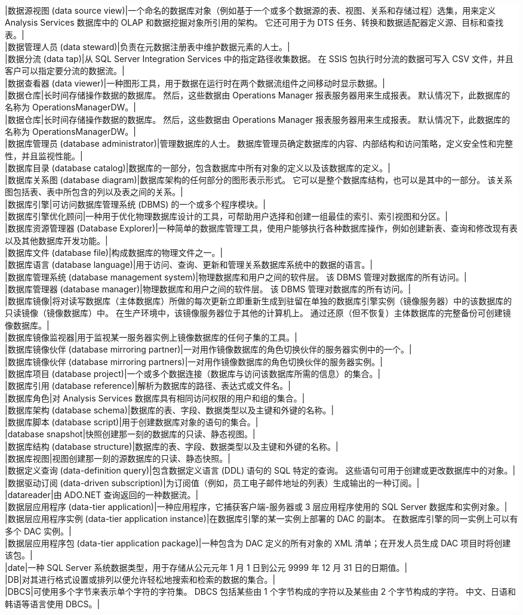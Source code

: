 |数据源视图 (data source view)|一个命名的数据库对象（例如基于一个或多个数据源的表、视图、关系和存储过程）选集，用来定义 Analysis Services 数据库中的 OLAP 和数据挖掘对象所引用的架构。 它还可用于为 DTS 任务、转换和数据适配器定义源、目标和查找表。|  
|数据管理人员 (data steward)|负责在元数据注册表中维护数据元素的人士。|  
|数据分流 (data tap)|从 SQL Server Integration Services 中的指定路径收集数据。 在 SSIS 包执行时分流的数据可写入 CSV 文件，并且客户可以指定要分流的数据流。|  
|数据查看器 (data viewer)|一种图形工具，用于数据在运行时在两个数据流组件之间移动时显示数据。|  
|数据仓库|长时间存储操作数据的数据库。 然后，这些数据由 Operations Manager 报表服务器用来生成报表。 默认情况下，此数据库的名称为 OperationsManagerDW。|  
|数据仓库|长时间存储操作数据的数据库。 然后，这些数据由 Operations Manager 报表服务器用来生成报表。 默认情况下，此数据库的名称为 OperationsManagerDW。|  
|数据库管理员 (database administrator)|管理数据库的人士。 数据库管理员确定数据库的内容、内部结构和访问策略，定义安全性和完整性，并且监视性能。|  
|数据库目录 (database catalog)|数据库的一部分，包含数据库中所有对象的定义以及该数据库的定义。|  
|数据库关系图 (database diagram)|数据库架构的任何部分的图形表示形式。 它可以是整个数据库结构，也可以是其中的一部分。 该关系图包括表、表中所包含的列以及表之间的关系。|  
|数据库引擎|可访问数据库管理系统 (DBMS) 的一个或多个程序模块。|  
|数据库引擎优化顾问|一种用于优化物理数据库设计的工具，可帮助用户选择和创建一组最佳的索引、索引视图和分区。|  
|数据库资源管理器 (Database Explorer)|一种简单的数据库管理工具，使用户能够执行各种数据库操作，例如创建新表、查询和修改现有表以及其他数据库开发功能。|  
|数据库文件 (database file)|构成数据库的物理文件之一。|  
|数据库语言 (database language)|用于访问、查询、更新和管理关系数据库系统中的数据的语言。|  
|数据库管理系统 (database management system)|物理数据库和用户之间的软件层。 该 DBMS 管理对数据库的所有访问。|  
|数据库管理器 (database manager)|物理数据库和用户之间的软件层。 该 DBMS 管理对数据库的所有访问。|  
|数据库镜像|将对读写数据库（主体数据库）所做的每次更新立即重新生成到驻留在单独的数据库引擎实例（镜像服务器）中的该数据库的只读镜像（镜像数据库）中。 在生产环境中，该镜像服务器位于其他的计算机上。 通过还原（但不恢复）主体数据库的完整备份可创建镜像数据库。|  
|数据库镜像监视器|用于监视某一服务器实例上镜像数据库的任何子集的工具。|  
|数据库镜像伙伴 (database mirroring partner)|一对用作镜像数据库的角色切换伙伴的服务器实例中的一个。|  
|数据库镜像伙伴 (database mirroring partners)|一对用作镜像数据库的角色切换伙伴的服务器实例。|  
|数据库项目 (database project)|一个或多个数据连接（数据库与访问该数据库所需的信息）的集合。|  
|数据库引用 (database reference)|解析为数据库的路径、表达式或文件名。|  
|数据库角色|对 Analysis Services 数据库具有相同访问权限的用户和组的集合。|  
|数据库架构 (database schema)|数据库的表、字段、数据类型以及主键和外键的名称。|  
|数据库脚本 (database script)|用于创建数据库对象的语句的集合。|  
|database snapshot|快照创建那一刻的数据库的只读、静态视图。|  
|数据库结构 (database structure)|数据库的表、字段、数据类型以及主键和外键的名称。|  
|数据库视图|视图创建那一刻的源数据库的只读、静态快照。|  
|数据定义查询 (data-definition query)|包含数据定义语言 (DDL) 语句的 SQL 特定的查询。 这些语句可用于创建或更改数据库中的对象。|  
|数据驱动订阅 (data-driven subscription)|为订阅值（例如，员工电子邮件地址的列表）生成输出的一种订阅。|  
|datareader|由 ADO.NET 查询返回的一种数据流。|  
|数据层应用程序 (data-tier application)|一种应用程序，它捕获客户端-服务器或 3 层应用程序使用的 SQL Server 数据库和实例对象。|  
|数据层应用程序实例 (data-tier application instance)|在数据库引擎的某一实例上部署的 DAC 的副本。 在数据库引擎的同一实例上可以有多个 DAC 实例。|  
|数据层应用程序包 (data-tier application package)|一种包含为 DAC 定义的所有对象的 XML 清单；在开发人员生成 DAC 项目时将创建该包。|  
|date|一种 SQL Server 系统数据类型，用于存储从公元元年 1 月 1 日到公元 9999 年 12 月 31 日的日期值。|  
|DB|对其进行格式设置或排列以便允许轻松地搜索和检索的数据的集合。|  
|DBCS|可使用多个字节来表示单个字符的字符集。 DBCS 包括某些由 1 个字节构成的字符以及某些由 2 个字节构成的字符。 中文、日语和韩语等语言使用 DBCS。|  